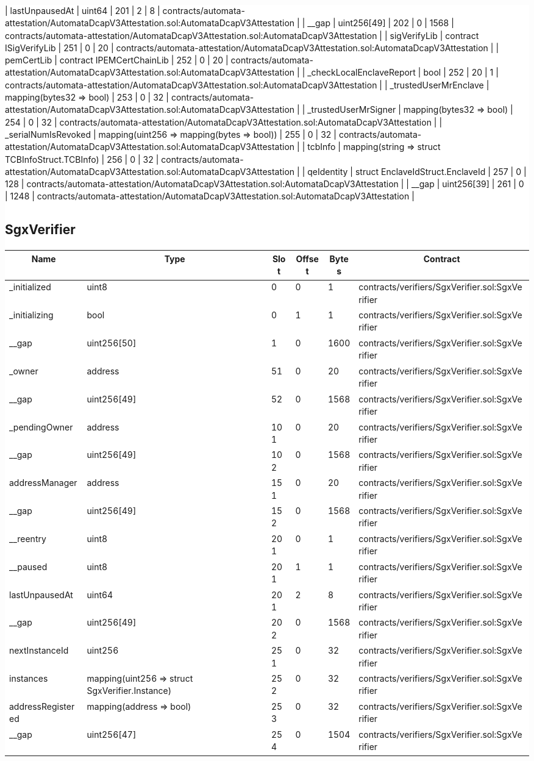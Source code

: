 | lastUnpausedAt           | uint64                                          | 201  | 2      | 8     | contracts/automata-attestation/AutomataDcapV3Attestation.sol:AutomataDcapV3Attestation |
| __gap                    | uint256[49]                                     | 202  | 0      | 1568  | contracts/automata-attestation/AutomataDcapV3Attestation.sol:AutomataDcapV3Attestation |
| sigVerifyLib             | contract ISigVerifyLib                          | 251  | 0      | 20    | contracts/automata-attestation/AutomataDcapV3Attestation.sol:AutomataDcapV3Attestation |
| pemCertLib               | contract IPEMCertChainLib                       | 252  | 0      | 20    | contracts/automata-attestation/AutomataDcapV3Attestation.sol:AutomataDcapV3Attestation |
| _checkLocalEnclaveReport | bool                                            | 252  | 20     | 1     | contracts/automata-attestation/AutomataDcapV3Attestation.sol:AutomataDcapV3Attestation |
| _trustedUserMrEnclave    | mapping(bytes32 => bool)                        | 253  | 0      | 32    | contracts/automata-attestation/AutomataDcapV3Attestation.sol:AutomataDcapV3Attestation |
| _trustedUserMrSigner     | mapping(bytes32 => bool)                        | 254  | 0      | 32    | contracts/automata-attestation/AutomataDcapV3Attestation.sol:AutomataDcapV3Attestation |
| _serialNumIsRevoked      | mapping(uint256 => mapping(bytes => bool))      | 255  | 0      | 32    | contracts/automata-attestation/AutomataDcapV3Attestation.sol:AutomataDcapV3Attestation |
| tcbInfo                  | mapping(string => struct TCBInfoStruct.TCBInfo) | 256  | 0      | 32    | contracts/automata-attestation/AutomataDcapV3Attestation.sol:AutomataDcapV3Attestation |
| qeIdentity               | struct EnclaveIdStruct.EnclaveId                | 257  | 0      | 128   | contracts/automata-attestation/AutomataDcapV3Attestation.sol:AutomataDcapV3Attestation |
| __gap                    | uint256[39]                                     | 261  | 0      | 1248  | contracts/automata-attestation/AutomataDcapV3Attestation.sol:AutomataDcapV3Attestation |

## SgxVerifier
| Name              | Type                                            | Slot | Offset | Bytes | Contract                                        |
|-------------------|-------------------------------------------------|------|--------|-------|-------------------------------------------------|
| _initialized      | uint8                                           | 0    | 0      | 1     | contracts/verifiers/SgxVerifier.sol:SgxVerifier |
| _initializing     | bool                                            | 0    | 1      | 1     | contracts/verifiers/SgxVerifier.sol:SgxVerifier |
| __gap             | uint256[50]                                     | 1    | 0      | 1600  | contracts/verifiers/SgxVerifier.sol:SgxVerifier |
| _owner            | address                                         | 51   | 0      | 20    | contracts/verifiers/SgxVerifier.sol:SgxVerifier |
| __gap             | uint256[49]                                     | 52   | 0      | 1568  | contracts/verifiers/SgxVerifier.sol:SgxVerifier |
| _pendingOwner     | address                                         | 101  | 0      | 20    | contracts/verifiers/SgxVerifier.sol:SgxVerifier |
| __gap             | uint256[49]                                     | 102  | 0      | 1568  | contracts/verifiers/SgxVerifier.sol:SgxVerifier |
| addressManager    | address                                         | 151  | 0      | 20    | contracts/verifiers/SgxVerifier.sol:SgxVerifier |
| __gap             | uint256[49]                                     | 152  | 0      | 1568  | contracts/verifiers/SgxVerifier.sol:SgxVerifier |
| __reentry         | uint8                                           | 201  | 0      | 1     | contracts/verifiers/SgxVerifier.sol:SgxVerifier |
| __paused          | uint8                                           | 201  | 1      | 1     | contracts/verifiers/SgxVerifier.sol:SgxVerifier |
| lastUnpausedAt    | uint64                                          | 201  | 2      | 8     | contracts/verifiers/SgxVerifier.sol:SgxVerifier |
| __gap             | uint256[49]                                     | 202  | 0      | 1568  | contracts/verifiers/SgxVerifier.sol:SgxVerifier |
| nextInstanceId    | uint256                                         | 251  | 0      | 32    | contracts/verifiers/SgxVerifier.sol:SgxVerifier |
| instances         | mapping(uint256 => struct SgxVerifier.Instance) | 252  | 0      | 32    | contracts/verifiers/SgxVerifier.sol:SgxVerifier |
| addressRegistered | mapping(address => bool)                        | 253  | 0      | 32    | contracts/verifiers/SgxVerifier.sol:SgxVerifier |
| __gap             | uint256[47]                                     | 254  | 0      | 1504  | contracts/verifiers/SgxVerifier.sol:SgxVerifier |
